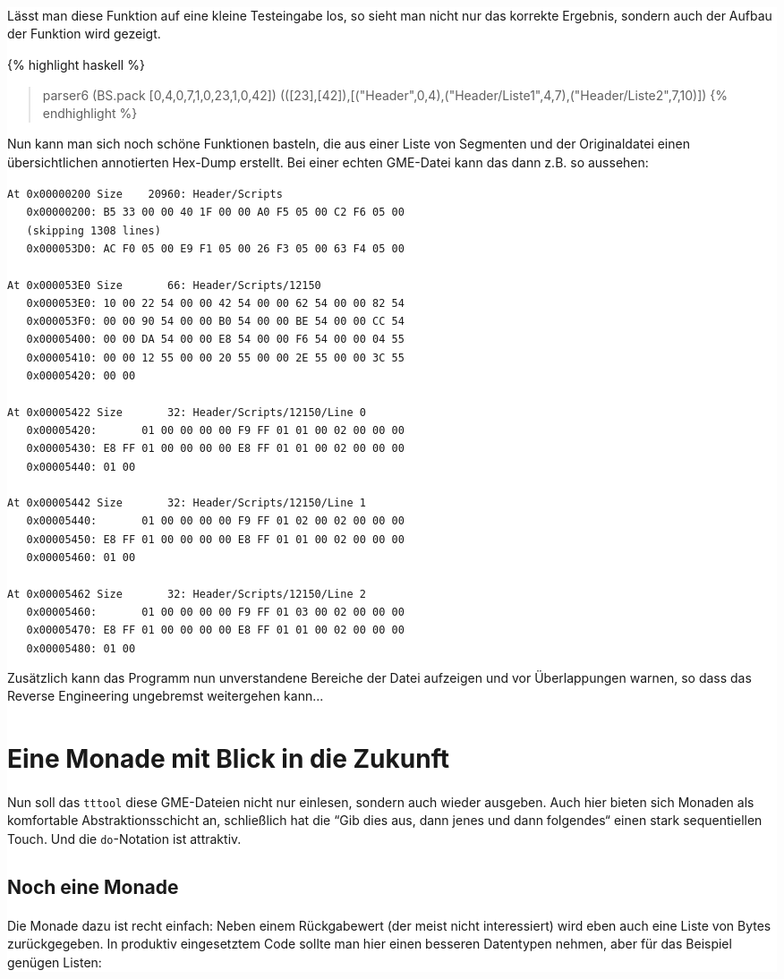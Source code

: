 Lässt man diese Funktion auf eine kleine Testeingabe los, so sieht man nicht nur das korrekte Ergebnis, sondern auch der Aufbau der Funktion wird gezeigt.

{% highlight haskell %}
> parser6 (BS.pack [0,4,0,7,1,0,23,1,0,42])
(([23],[42]),[("Header",0,4),("Header/Liste1",4,7),("Header/Liste2",7,10)])
{% endhighlight %}

Nun kann man sich noch schöne Funktionen basteln, die aus einer Liste von Segmenten und der Originaldatei einen übersichtlichen annotierten Hex-Dump erstellt. Bei einer echten GME-Datei kann das dann z.B. so aussehen:


    At 0x00000200 Size    20960: Header/Scripts
       0x00000200: B5 33 00 00 40 1F 00 00 A0 F5 05 00 C2 F6 05 00
       (skipping 1308 lines)
       0x000053D0: AC F0 05 00 E9 F1 05 00 26 F3 05 00 63 F4 05 00
    
    At 0x000053E0 Size       66: Header/Scripts/12150
       0x000053E0: 10 00 22 54 00 00 42 54 00 00 62 54 00 00 82 54
       0x000053F0: 00 00 90 54 00 00 B0 54 00 00 BE 54 00 00 CC 54
       0x00005400: 00 00 DA 54 00 00 E8 54 00 00 F6 54 00 00 04 55
       0x00005410: 00 00 12 55 00 00 20 55 00 00 2E 55 00 00 3C 55
       0x00005420: 00 00
    
    At 0x00005422 Size       32: Header/Scripts/12150/Line 0
       0x00005420:       01 00 00 00 00 F9 FF 01 01 00 02 00 00 00
       0x00005430: E8 FF 01 00 00 00 00 E8 FF 01 01 00 02 00 00 00
       0x00005440: 01 00
    
    At 0x00005442 Size       32: Header/Scripts/12150/Line 1
       0x00005440:       01 00 00 00 00 F9 FF 01 02 00 02 00 00 00
       0x00005450: E8 FF 01 00 00 00 00 E8 FF 01 01 00 02 00 00 00
       0x00005460: 01 00
    
    At 0x00005462 Size       32: Header/Scripts/12150/Line 2
       0x00005460:       01 00 00 00 00 F9 FF 01 03 00 02 00 00 00
       0x00005470: E8 FF 01 00 00 00 00 E8 FF 01 01 00 02 00 00 00
       0x00005480: 01 00


Zusätzlich kann das Programm nun unverstandene Bereiche der Datei aufzeigen und vor Überlappungen warnen, so dass das Reverse Engineering ungebremst weitergehen kann...


# Eine Monade mit Blick in die Zukunft #

Nun soll das `tttool` diese GME-Dateien nicht nur einlesen, sondern auch wieder ausgeben. Auch hier bieten sich Monaden als komfortable Abstraktionsschicht an, schließlich hat die “Gib dies aus, dann jenes und dann folgendes“ einen stark sequentiellen Touch. Und die `do`-Notation ist attraktiv.

## Noch eine Monade ##

Die Monade dazu ist recht einfach: Neben einem Rückgabewert (der meist nicht interessiert) wird eben auch eine Liste von Bytes zurückgegeben. In produktiv eingesetztem Code sollte man hier einen besseren Datentypen nehmen, aber für das Beispiel genügen Listen:


[Teil1]: http://funktionale-programmierung.de/2013/04/18/haskell-monaden.html
[Teil2]: http://funktionale-programmierung.de/2013/05/22/haskell-monaden2.html
[Teil3]: http://funktionale-programmierung.de/2013/07/03/haskell-monaden3.html